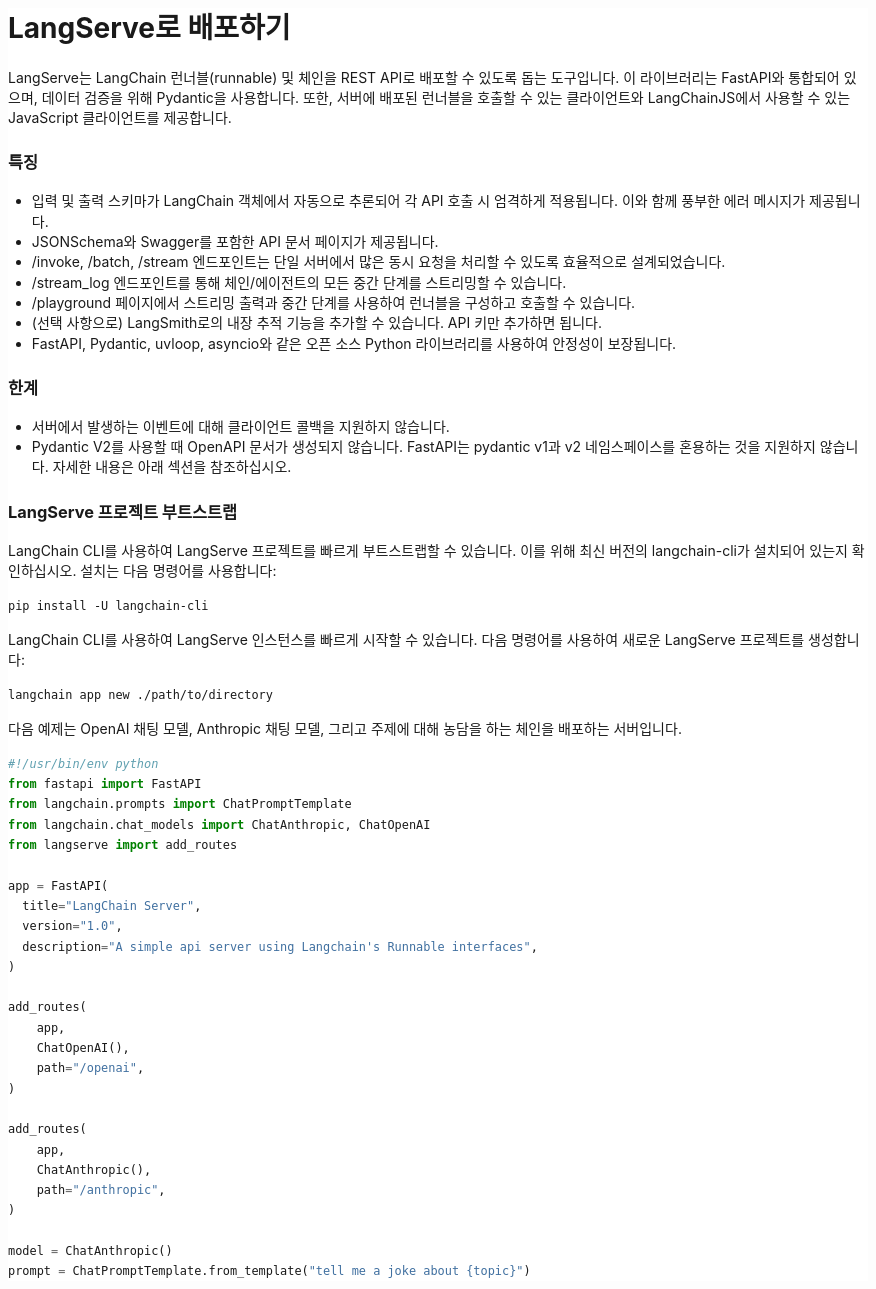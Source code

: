 # LangServe로 배포하기

LangServe는 LangChain 런너블(runnable) 및 체인을 REST API로 배포할 수 있도록 돕는 도구입니다. 이 라이브러리는 FastAPI와 통합되어 있으며, 데이터 검증을 위해 Pydantic을 사용합니다. 또한, 서버에 배포된 런너블을 호출할 수 있는 클라이언트와 LangChainJS에서 사용할 수 있는 JavaScript 클라이언트를 제공합니다.

### 특징

- 입력 및 출력 스키마가 LangChain 객체에서 자동으로 추론되어 각 API 호출 시 엄격하게 적용됩니다. 이와 함께 풍부한 에러 메시지가 제공됩니다.
- JSONSchema와 Swagger를 포함한 API 문서 페이지가 제공됩니다.
- /invoke, /batch, /stream 엔드포인트는 단일 서버에서 많은 동시 요청을 처리할 수 있도록 효율적으로 설계되었습니다.
- /stream_log 엔드포인트를 통해 체인/에이전트의 모든 중간 단계를 스트리밍할 수 있습니다.
- /playground 페이지에서 스트리밍 출력과 중간 단계를 사용하여 런너블을 구성하고 호출할 수 있습니다.
- (선택 사항으로) LangSmith로의 내장 추적 기능을 추가할 수 있습니다. API 키만 추가하면 됩니다.
- FastAPI, Pydantic, uvloop, asyncio와 같은 오픈 소스 Python 라이브러리를 사용하여 안정성이 보장됩니다.

### 한계

- 서버에서 발생하는 이벤트에 대해 클라이언트 콜백을 지원하지 않습니다.
- Pydantic V2를 사용할 때 OpenAPI 문서가 생성되지 않습니다. FastAPI는 pydantic v1과 v2 네임스페이스를 혼용하는 것을 지원하지 않습니다. 자세한 내용은 아래 섹션을 참조하십시오.

### LangServe 프로젝트 부트스트랩

LangChain CLI를 사용하여 LangServe 프로젝트를 빠르게 부트스트랩할 수 있습니다. 이를 위해 최신 버전의 langchain-cli가 설치되어 있는지 확인하십시오. 설치는 다음 명령어를 사용합니다:

```
pip install -U langchain-cli
```

LangChain CLI를 사용하여 LangServe 인스턴스를 빠르게 시작할 수 있습니다. 다음 명령어를 사용하여 새로운 LangServe 프로젝트를 생성합니다:

```
langchain app new ./path/to/directory
```

다음 예제는 OpenAI 채팅 모델, Anthropic 채팅 모델, 그리고 주제에 대해 농담을 하는 체인을 배포하는 서버입니다.

```python
#!/usr/bin/env python
from fastapi import FastAPI
from langchain.prompts import ChatPromptTemplate
from langchain.chat_models import ChatAnthropic, ChatOpenAI
from langserve import add_routes

app = FastAPI(
  title="LangChain Server",
  version="1.0",
  description="A simple api server using Langchain's Runnable interfaces",
)

add_routes(
    app,
    ChatOpenAI(),
    path="/openai",
)

add_routes(
    app,
    ChatAnthropic(),
    path="/anthropic",
)

model = ChatAnthropic()
prompt = ChatPromptTemplate.from_template("tell me a joke about {topic}")
```